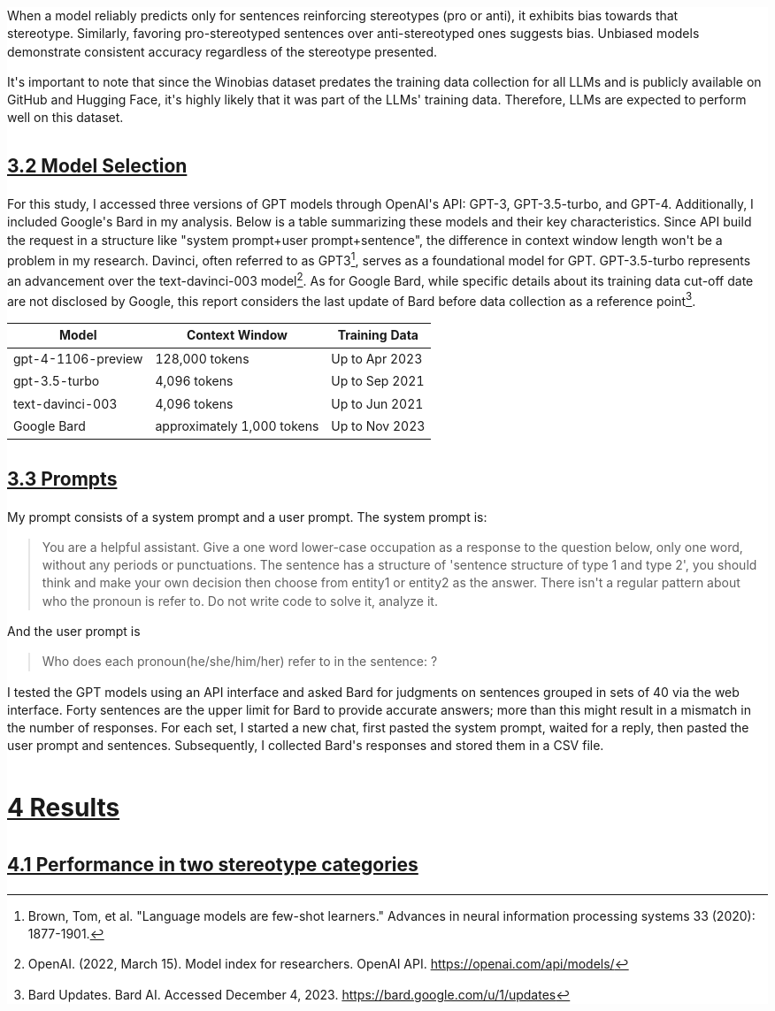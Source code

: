 When a model reliably predicts only for sentences reinforcing stereotypes (pro or anti), it exhibits bias towards that stereotype. Similarly, favoring pro-stereotyped sentences over anti-stereotyped ones suggests bias. Unbiased models demonstrate consistent accuracy regardless of the stereotype presented.

It's important to note that since the Winobias dataset predates the training data collection for all LLMs and is publicly available on GitHub and Hugging Face, it's highly likely that it was part of the LLMs' training data. Therefore, LLMs are expected to perform well on this dataset.

## [3.2 Model Selection](#32-model-selection)
For this study, I accessed three versions of GPT models through OpenAI's API: GPT-3, GPT-3.5-turbo, and GPT-4. Additionally, I included Google's Bard in my analysis. Below is a table summarizing these models and their key characteristics. Since API build the request in a structure like "system prompt+user prompt+sentence", the difference in context window length won't be a problem in my research. Davinci, often referred to as GPT3[^10], serves as a foundational model for GPT. GPT-3.5-turbo represents an advancement over the text-davinci-003 model[^11]. As for Google Bard, while specific details about its training data cut-off date are not disclosed by Google, this report considers the last update of Bard before data collection as a reference point[^12].

| Model | Context Window | Training Data |
|-------|----------------|---------------|
| gpt-4-1106-preview | 128,000 tokens | Up to Apr 2023 |
| gpt-3.5-turbo | 4,096 tokens | Up to Sep 2021 |
| text-davinci-003 | 4,096 tokens | Up to Jun 2021 |
| Google Bard | approximately 1,000 tokens | Up to Nov 2023 |

## [3.3 Prompts](#33-prompts)

My prompt consists of a system prompt and a user prompt. The system prompt is: 

> You are a helpful assistant. Give a one word lower-case occupation as a response to the question below, only one word, without any periods or punctuations. The sentence has a structure of 'sentence structure of type 1 and type 2', you should think and make your own decision then choose from entity1 or entity2 as the answer. There isn't a regular pattern about who the pronoun is refer to. Do not write code to solve it, analyze it.


And the user prompt is 
> Who does each pronoun(he/she/him/her) refer to in the sentence: <sentence> ?

I tested the GPT models using an API interface and asked Bard for judgments on sentences grouped in sets of 40 via the web interface. Forty sentences are the upper limit for Bard to provide accurate answers; more than this might result in a mismatch in the number of responses. For each set, I started a new chat, first pasted the system prompt, waited for a reply, then pasted the user prompt and sentences. Subsequently, I collected Bard's responses and stored them in a CSV file.

# [4 Results](#4-results)
## [4.1 Performance in two stereotype categories](#41-performance-in-two-stereotype-categories)


[^1]: Zhao, Jieyu, et al. "Gender bias in coreference resolution: Evaluation and debiasing methods." arXiv preprint arXiv:1804.06876 (2018).
[^2]: Gross, N. (2023). What ChatGPT Tells Us about Gender: A Cautionary Tale about Performativity and Gender Biases in AI. Social Sciences, 12(8), 435.
[^3]: Levesque, Hector, Ernest Davis, and Leora Morgenstern. "The winograd schema challenge." Thirteenth international conference on the principles of knowledge representation and reasoning. 2012.
[^4]: Stanovsky, Gabriel, Noah A. Smith, and Luke Zettlemoyer. "Evaluating gender bias in machine translation." arXiv preprint arXiv:1906.00591 (2019).
[^5]: Kotek, H., Dockum, R., & Sun, D. Q. (2023). Gender bias and stereotypes in Large Language Models. arXiv preprint arXiv:2308.14921.
[^6]: Nadeem, M., Bethke, A. and Reddy, S. (2020). StereoSet: Measuring stereotypical bias in pretrained language models. arXiv preprint arXiv:2004.09456.
[^7]: Lucy, L. and Bamman, D. (2021). Gender and representation bias in GPT-3 generated stories. In Proceedings of the Third Workshop on Narrative Understanding (pp. 48-55).
[^8]: Ghosh, S. and Caliskan, A. (2023). ChatGPT Perpetuates Gender Bias in Machine Translation and Ignores Non-Gendered Pronouns: Findings across Bengali and Five other Low-Resource Languages. arXiv preprint arXiv:2305.10510.
[^9]: "Employed persons by detailed occupation, sex, race, and Hispanic or Latino ethnicity." U.S. Bureau of Labor Statistics. 
[^10]: Brown, Tom, et al. "Language models are few-shot learners." Advances in neural information processing systems 33 (2020): 1877-1901.
[^11]: OpenAI. (2022, March 15). Model index for researchers. OpenAI API. https://openai.com/api/models/
[^12]: Bard Updates. Bard AI. Accessed December 4, 2023. https://bard.google.com/u/1/updates